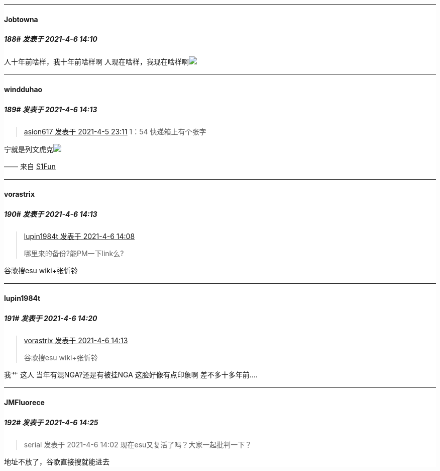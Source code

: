 
-----

####  Jobtowna  
##### 188#       发表于 2021-4-6 14:10


人十年前啥样，我十年前啥样啊
人现在啥样，我现在啥样啊<img src="https://static.saraba1st.com/image/smiley/face2017/067.png" referrerpolicy="no-referrer">


-----

####  windduhao  
##### 189#       发表于 2021-4-6 14:13


<blockquote><a href="httphttps://bbs.saraba1st.com/2b/forum.php?mod=redirect&amp;goto=findpost&amp;pid=50843457&amp;ptid=1997418" target="_blank">asion617 发表于 2021-4-5 23:11</a>
1：54 快递箱上有个张字</blockquote>
宁就是列文虎克<img src="https://static.saraba1st.com/image/smiley/face2017/057.png" referrerpolicy="no-referrer">

—— 来自 [S1Fun](https://s1fun.koalcat.com)


-----

####  vorastrix  
##### 190#       发表于 2021-4-6 14:13


<blockquote><a href="httphttps://bbs.saraba1st.com/2b/forum.php?mod=redirect&amp;goto=findpost&amp;pid=50848807&amp;ptid=1997418" target="_blank">lupin1984t 发表于 2021-4-6 14:08</a>

哪里来的备份?能PM一下link么?</blockquote>
谷歌搜esu wiki+张忻铃


-----

####  lupin1984t  
##### 191#       发表于 2021-4-6 14:20


<blockquote><a href="httphttps://bbs.saraba1st.com/2b/forum.php?mod=redirect&amp;goto=findpost&amp;pid=50848862&amp;ptid=1997418" target="_blank">vorastrix 发表于 2021-4-6 14:13</a>

谷歌搜esu wiki+张忻铃</blockquote>
我艹 这人 当年有混NGA?还是有被挂NGA 这脸好像有点印象啊 差不多十多年前....


-----

####  JMFluorece  
##### 192#       发表于 2021-4-6 14:25


<blockquote>serial 发表于 2021-4-6 14:02
现在esu又复活了吗？大家一起批判一下？</blockquote>
地址不放了，谷歌直接搜就能进去
